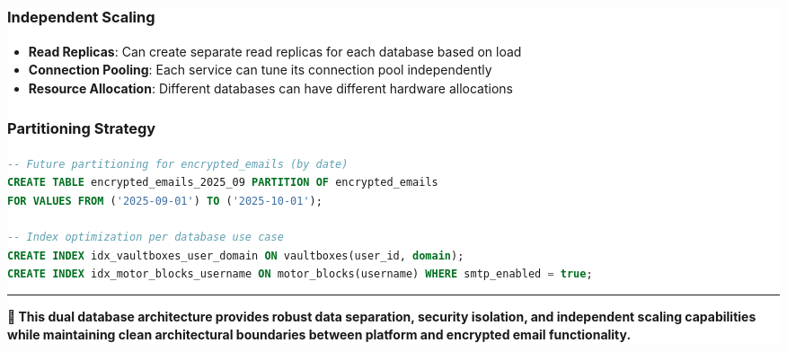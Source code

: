 ### **Independent Scaling**
- **Read Replicas**: Can create separate read replicas for each database based on load
- **Connection Pooling**: Each service can tune its connection pool independently
- **Resource Allocation**: Different databases can have different hardware allocations

### **Partitioning Strategy**
```sql
-- Future partitioning for encrypted_emails (by date)
CREATE TABLE encrypted_emails_2025_09 PARTITION OF encrypted_emails
FOR VALUES FROM ('2025-09-01') TO ('2025-10-01');

-- Index optimization per database use case
CREATE INDEX idx_vaultboxes_user_domain ON vaultboxes(user_id, domain);
CREATE INDEX idx_motor_blocks_username ON motor_blocks(username) WHERE smtp_enabled = true;
```

---

**🎯 This dual database architecture provides robust data separation, security isolation, and independent scaling capabilities while maintaining clean architectural boundaries between platform and encrypted email functionality.**
